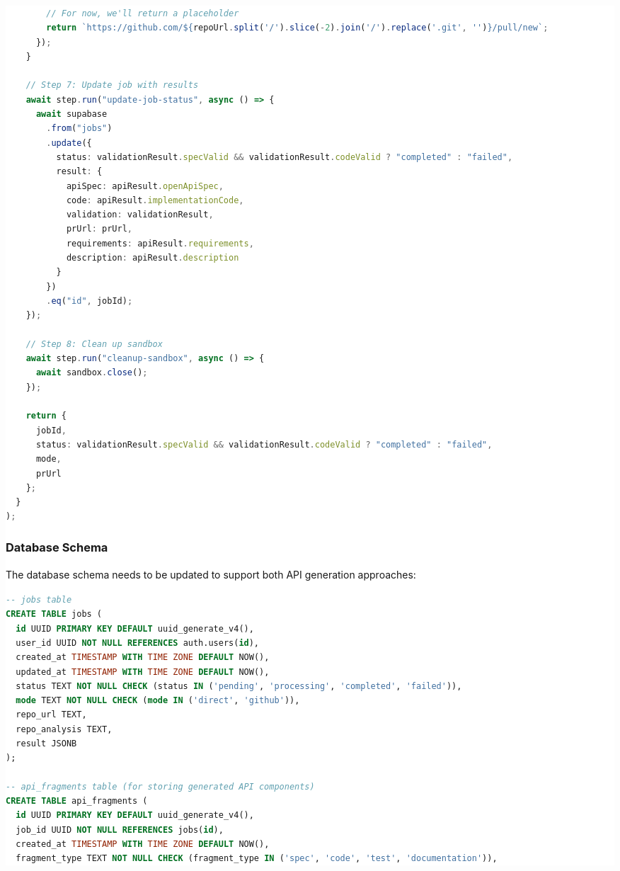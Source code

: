 ```typescript
        // For now, we'll return a placeholder
        return `https://github.com/${repoUrl.split('/').slice(-2).join('/').replace('.git', '')}/pull/new`;
      });
    }
    
    // Step 7: Update job with results
    await step.run("update-job-status", async () => {
      await supabase
        .from("jobs")
        .update({
          status: validationResult.specValid && validationResult.codeValid ? "completed" : "failed",
          result: {
            apiSpec: apiResult.openApiSpec,
            code: apiResult.implementationCode,
            validation: validationResult,
            prUrl: prUrl,
            requirements: apiResult.requirements,
            description: apiResult.description
          }
        })
        .eq("id", jobId);
    });
    
    // Step 8: Clean up sandbox
    await step.run("cleanup-sandbox", async () => {
      await sandbox.close();
    });
    
    return {
      jobId,
      status: validationResult.specValid && validationResult.codeValid ? "completed" : "failed",
      mode,
      prUrl
    };
  }
);
```

### Database Schema

The database schema needs to be updated to support both API generation approaches:

```sql
-- jobs table
CREATE TABLE jobs (
  id UUID PRIMARY KEY DEFAULT uuid_generate_v4(),
  user_id UUID NOT NULL REFERENCES auth.users(id),
  created_at TIMESTAMP WITH TIME ZONE DEFAULT NOW(),
  updated_at TIMESTAMP WITH TIME ZONE DEFAULT NOW(),
  status TEXT NOT NULL CHECK (status IN ('pending', 'processing', 'completed', 'failed')),
  mode TEXT NOT NULL CHECK (mode IN ('direct', 'github')),
  repo_url TEXT,
  repo_analysis TEXT,
  result JSONB
);

-- api_fragments table (for storing generated API components)
CREATE TABLE api_fragments (
  id UUID PRIMARY KEY DEFAULT uuid_generate_v4(),
  job_id UUID NOT NULL REFERENCES jobs(id),
  created_at TIMESTAMP WITH TIME ZONE DEFAULT NOW(),
  fragment_type TEXT NOT NULL CHECK (fragment_type IN ('spec', 'code', 'test', 'documentation')),
```